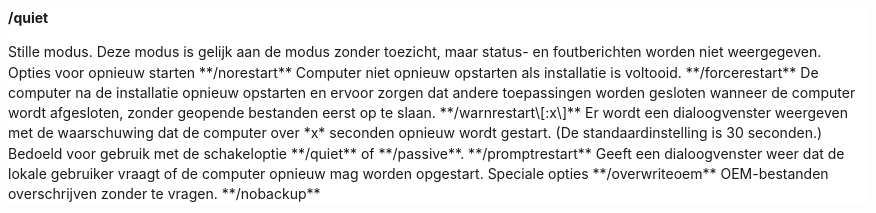 **/quiet**
</td>
<td style="border:1px solid black;">
Stille modus. Deze modus is gelijk aan de modus zonder toezicht, maar status- en foutberichten worden niet weergegeven.
</td>
</tr>
<tr>
<th colspan="2">
Opties voor opnieuw starten
</th>
</tr>
<tr class="alternateRow">
<td style="border:1px solid black;">
**/norestart**
</td>
<td style="border:1px solid black;">
Computer niet opnieuw opstarten als installatie is voltooid.
</td>
</tr>
<tr>
<td style="border:1px solid black;">
**/forcerestart**
</td>
<td style="border:1px solid black;">
De computer na de installatie opnieuw opstarten en ervoor zorgen dat andere toepassingen worden gesloten wanneer de computer wordt afgesloten, zonder geopende bestanden eerst op te slaan.
</td>
</tr>
<tr class="alternateRow">
<td style="border:1px solid black;">
**/warnrestart\[:x\]**
</td>
<td style="border:1px solid black;">
Er wordt een dialoogvenster weergeven met de waarschuwing dat de computer over *x* seconden opnieuw wordt gestart. (De standaardinstelling is 30 seconden.) Bedoeld voor gebruik met de schakeloptie **/quiet** of **/passive**.
</td>
</tr>
<tr>
<td style="border:1px solid black;">
**/promptrestart**
</td>
<td style="border:1px solid black;">
Geeft een dialoogvenster weer dat de lokale gebruiker vraagt of de computer opnieuw mag worden opgestart.
</td>
</tr>
<tr>
<th colspan="2">
Speciale opties
</th>
</tr>
<tr class="alternateRow">
<td style="border:1px solid black;">
**/overwriteoem**
</td>
<td style="border:1px solid black;">
OEM-bestanden overschrijven zonder te vragen.
</td>
</tr>
<tr>
<td style="border:1px solid black;">
**/nobackup**